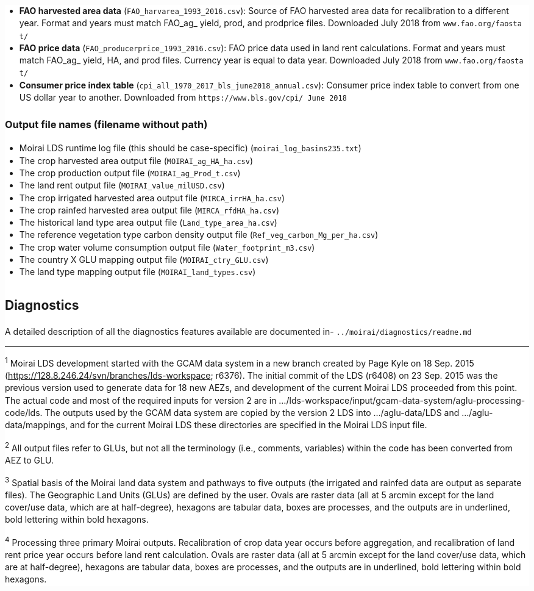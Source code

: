 * **FAO harvested area data** (`FAO_harvarea_1993_2016.csv`): Source of FAO harvested area data for recalibration to a different year. Format and years must match FAO_ag_ yield, prod, and prodprice files. Downloaded July 2018 from `www.fao.org/faostat/`
* **FAO price data** (`FAO_producerprice_1993_2016.csv`): FAO price data used in land rent calculations. Format and years must match FAO_ag_ yield, HA, and prod files. Currency year is equal to data year. Downloaded July 2018 from `www.fao.org/faostat/`
* **Consumer price index table** (`cpi_all_1970_2017_bls_june2018_annual.csv`): Consumer price index table to convert from one US dollar year to another. Downloaded from `https://www.bls.gov/cpi/ June 2018`


### Output file names (filename without path)
* Moirai LDS runtime log file (this should be case-specific) (`moirai_log_basins235.txt`)
* The crop harvested area output file (`MOIRAI_ag_HA_ha.csv`)
* The crop production output file (`MOIRAI_ag_Prod_t.csv`)
* The land rent output file (`MOIRAI_value_milUSD.csv`)
* The crop irrigated harvested area output file (`MIRCA_irrHA_ha.csv`)
* The crop rainfed harvested area output file (`MIRCA_rfdHA_ha.csv`)
* The historical land type area output file (`Land_type_area_ha.csv`)
* The reference vegetation type carbon density output file (`Ref_veg_carbon_Mg_per_ha.csv`)
* The crop water volume consumption output file (`Water_footprint_m3.csv`)
* The country X GLU mapping output file (`MOIRAI_ctry_GLU.csv`)
* The land type mapping output file (`MOIRAI_land_types.csv`)

## Diagnostics
A detailed description of all the diagnostics features available are documented in-  `../moirai/diagnostics/readme.md`

------------------------------------
<sup>1</sup> Moirai LDS development started with the GCAM data system in a new branch created by Page Kyle on 18 Sep. 2015 (https://128.8.246.24/svn/branches/lds-workspace; r6376). The initial commit of the LDS (r6408) on 23 Sep. 2015 was the previous version used to generate data for 18 new AEZs, and development of the current Moirai LDS proceeded from this point. The actual code and most of the required inputs for version 2 are in …/lds-workspace/input/gcam-data-system/aglu-processing-code/lds. The outputs used by the GCAM data system are copied by the version 2 LDS into …/aglu-data/LDS and …/aglu-data/mappings, and for the current Moirai LDS these directories are specified in the Moirai LDS input file.

<sup>2</sup> All output files refer to GLUs, but not all the terminology (i.e., comments, variables) within the code has been converted from AEZ to GLU.

<sup>3</sup> Spatial basis of the Moirai land data system and pathways to five outputs (the irrigated and rainfed data are output as separate files). The Geographic Land Units (GLUs) are defined by the user. Ovals are raster data (all at 5 arcmin except for the land cover/use data, which are at half-degree), hexagons are tabular data, boxes are processes, and the outputs are in underlined, bold lettering within bold hexagons.

<sup>4</sup> Processing three primary Moirai outputs. Recalibration of crop data year occurs before aggregation, and recalibration of land rent price year occurs before land rent calculation. Ovals are raster data (all at 5 arcmin except for the land cover/use data, which are at half-degree), hexagons are tabular data, boxes are processes, and the outputs are in underlined, bold lettering within bold hexagons.
